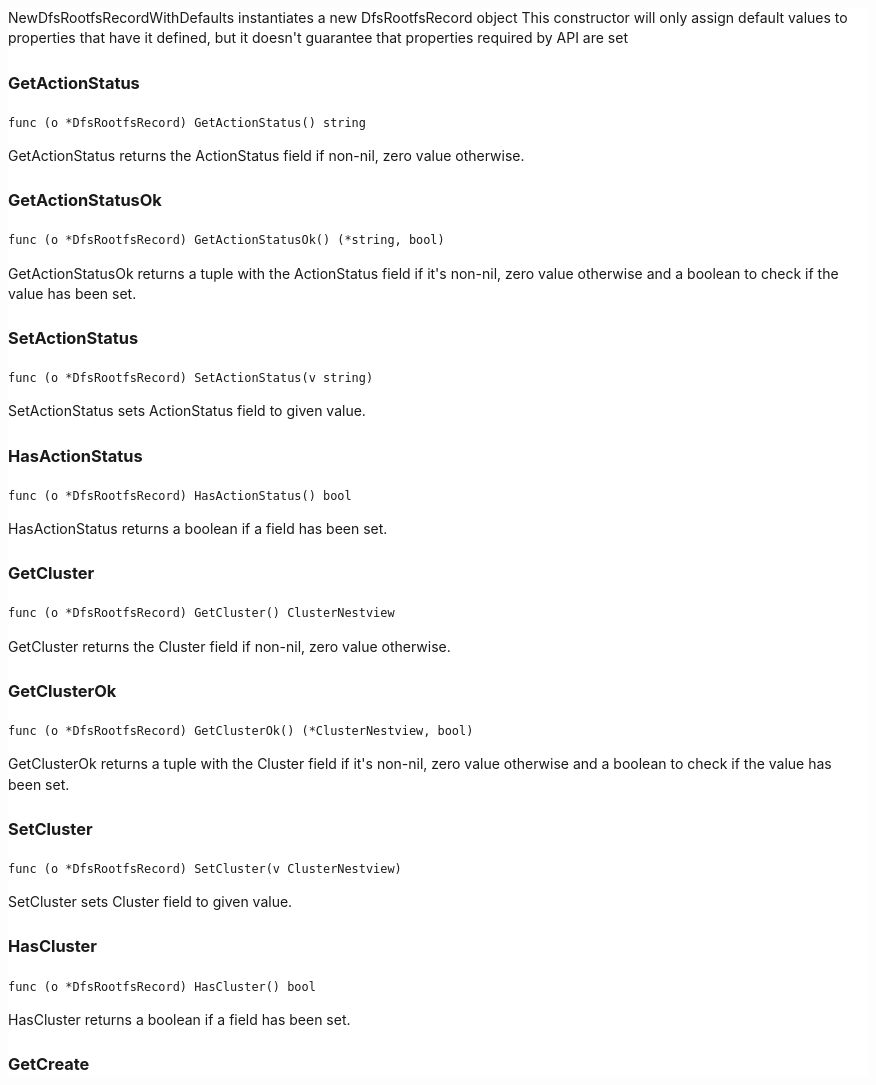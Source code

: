 NewDfsRootfsRecordWithDefaults instantiates a new DfsRootfsRecord object
This constructor will only assign default values to properties that have it defined,
but it doesn't guarantee that properties required by API are set

### GetActionStatus

`func (o *DfsRootfsRecord) GetActionStatus() string`

GetActionStatus returns the ActionStatus field if non-nil, zero value otherwise.

### GetActionStatusOk

`func (o *DfsRootfsRecord) GetActionStatusOk() (*string, bool)`

GetActionStatusOk returns a tuple with the ActionStatus field if it's non-nil, zero value otherwise
and a boolean to check if the value has been set.

### SetActionStatus

`func (o *DfsRootfsRecord) SetActionStatus(v string)`

SetActionStatus sets ActionStatus field to given value.

### HasActionStatus

`func (o *DfsRootfsRecord) HasActionStatus() bool`

HasActionStatus returns a boolean if a field has been set.

### GetCluster

`func (o *DfsRootfsRecord) GetCluster() ClusterNestview`

GetCluster returns the Cluster field if non-nil, zero value otherwise.

### GetClusterOk

`func (o *DfsRootfsRecord) GetClusterOk() (*ClusterNestview, bool)`

GetClusterOk returns a tuple with the Cluster field if it's non-nil, zero value otherwise
and a boolean to check if the value has been set.

### SetCluster

`func (o *DfsRootfsRecord) SetCluster(v ClusterNestview)`

SetCluster sets Cluster field to given value.

### HasCluster

`func (o *DfsRootfsRecord) HasCluster() bool`

HasCluster returns a boolean if a field has been set.

### GetCreate

